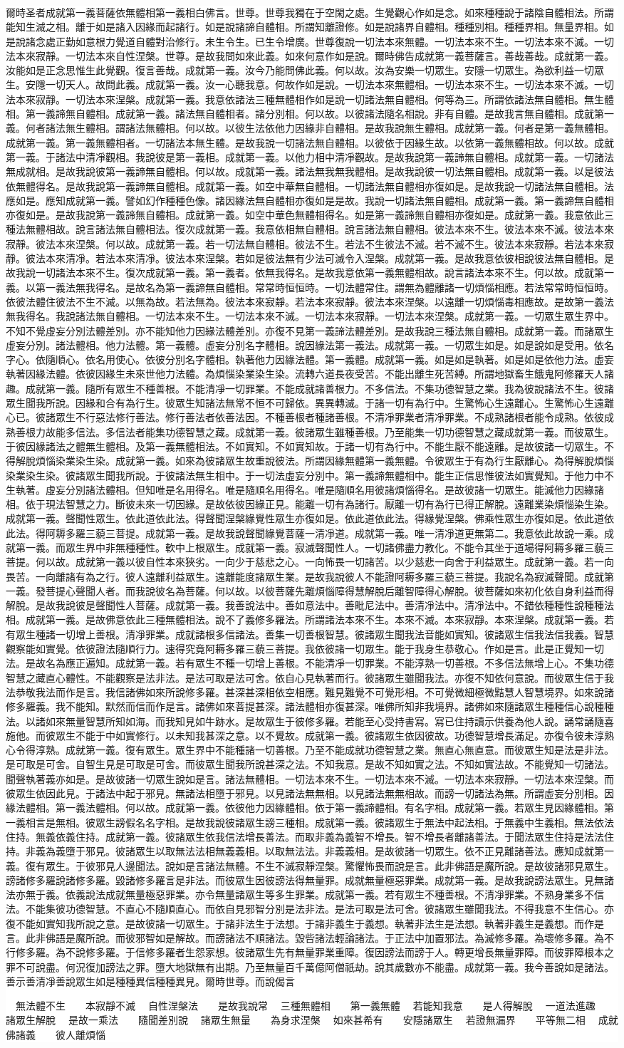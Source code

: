 爾時圣者成就第一義菩薩依無體相第一義相白佛言。世尊。世尊我獨在于空閑之處。生覺觀心作如是念。如來種種說于諸陰自體相法。所謂能知生滅之相。離于如是諸入因緣而起諸行。如是說諸諦自體相。所謂知離證修。如是說諸界自體相。種種別相。種種界相。無量界相。如是說諸念處正勤如意根力覺道自體對治修行。未生令生。已生令增廣。世尊復說一切法本來無體。一切法本來不生。一切法本來不滅。一切法本來寂靜。一切法本來自性涅槃。世尊。是故我問如來此義。如來何意作如是說。爾時佛告成就第一義菩薩言。善哉善哉。成就第一義。汝能如是正念思惟生此覺觀。復言善哉。成就第一義。汝今乃能問佛此義。何以故。汝為安樂一切眾生。安隱一切眾生。為欲利益一切眾生。安隱一切天人。故問此義。成就第一義。汝一心聽我意。何故作如是說。一切法本來無體相。一切法本來不生。一切法本來不滅。一切法本來寂靜。一切法本來涅槃。成就第一義。我意依諸法三種無體相作如是說一切諸法無自體相。何等為三。所謂依諸法無自體相。無生體相。第一義諦無自體相。成就第一義。諸法無自體相者。諸分別相。何以故。以彼諸法隨名相說。非有自體。是故我言無自體相。成就第一義。何者諸法無生體相。謂諸法無體相。何以故。以彼生法依他力因緣非自體相。是故我說無生體相。成就第一義。何者是第一義無體相。成就第一義。第一義無體相者。一切諸法本無生體。是故我說一切諸法無自體相。以彼依于因緣生故。以依第一義無體相故。何以故。成就第一義。于諸法中清凈觀相。我說彼是第一義相。成就第一義。以他力相中清凈觀故。是故我說第一義諦無自體相。成就第一義。一切諸法無成就相。是故我說彼第一義諦無自體相。何以故。成就第一義。諸法無我無我體相。是故我說彼一切法無自體相。成就第一義。以是彼法依無體得名。是故我說第一義諦無自體相。成就第一義。如空中華無自體相。一切諸法無自體相亦復如是。是故我說一切諸法無自體相。法應如是。應知成就第一義。譬如幻作種種色像。諸因緣法無自體相亦復如是是故。我說一切諸法無自體相。成就第一義。第一義諦無自體相亦復如是。是故我說第一義諦無自體相。成就第一義。如空中華色無體相得名。如是第一義諦無自體相亦復如是。成就第一義。我意依此三種法無體相故。說言諸法無自體相法。復次成就第一義。我意依相無自體相。說言諸法無自體相。彼法本來不生。彼法本來不滅。彼法本來寂靜。彼法本來涅槃。何以故。成就第一義。若一切法無自體相。彼法不生。若法不生彼法不滅。若不滅不生。彼法本來寂靜。若法本來寂靜。彼法本來清凈。若法本來清凈。彼法本來涅槃。若如是彼法無有少法可滅令入涅槃。成就第一義。是故我意依彼相說彼法無自體相。是故我說一切諸法本來不生。復次成就第一義。第一義者。依無我得名。是故我意依第一義無體相故。說言諸法本來不生。何以故。成就第一義。以第一義法無我得名。是故名為第一義諦無自體相。常常時恒恒時。一切法體常住。謂無為體離諸一切煩惱相應。若法常常時恒恒時。依彼法體住彼法不生不滅。以無為故。若法無為。彼法本來寂靜。若法本來寂靜。彼法本來涅槃。以遠離一切煩惱毒相應故。是故第一義法無我得名。我說諸法無自體相。一切法本來不生。一切法本來不滅。一切法本來寂靜。一切法本來涅槃。成就第一義。一切眾生眾生界中。不知不覺虛妄分別法體差別。亦不能知他力因緣法體差別。亦復不見第一義諦法體差別。是故我說三種法無自體相。成就第一義。而諸眾生虛妄分別。諸法體相。他力法體。第一義體。虛妄分別名字體相。說因緣法第一義法。成就第一義。一切眾生如是。如是說如是受用。依名字心。依隨順心。依名用使心。依彼分別名字體相。執著他力因緣法體。第一義體。成就第一義。如是如是執著。如是如是依他力法。虛妄執著因緣法體。依彼因緣生未來世他力法體。為煩惱染業染生染。流轉六道長夜受苦。不能出離生死苦縛。所謂地獄畜生餓鬼阿修羅天人諸趣。成就第一義。隨所有眾生不種善根。不能清凈一切罪業。不能成就諸善根力。不多信法。不集功德智慧之業。我為彼說諸法不生。彼諸眾生聞我所說。因緣和合有為行生。彼眾生知諸法無常不恒不可歸依。異異轉滅。于諸一切有為行中。生驚怖心生遠離心。生驚怖心生遠離心已。彼諸眾生不行惡法修行善法。修行善法者依善法因。不種善根者種諸善根。不清凈罪業者清凈罪業。不成熟諸根者能令成熟。依彼成熟善根力故能多信法。多信法者能集功德智慧之藏。成就第一義。彼諸眾生雖種善根。乃至能集一切功德智慧之藏成就第一義。而彼眾生。于彼因緣諸法之體無生體相。及第一義無體相法。不如實知。不如實知故。于諸一切有為行中。不能生厭不能遠離。是故彼諸一切眾生。不得解脫煩惱染業染生染。成就第一義。如來為彼諸眾生故重說彼法。所謂因緣無體第一義無體。令彼眾生于有為行生厭離心。為得解脫煩惱染業染生染。彼諸眾生聞我所說。于彼諸法無生相中。于一切法虛妄分別中。第一義諦無體相中。能生正信思惟彼法如實覺知。于他力中不生執著。虛妄分別諸法體相。但知唯是名用得名。唯是隨順名用得名。唯是隨順名用彼諸煩惱得名。是故彼諸一切眾生。能滅他力因緣諸相。依于現法智慧之力。斷彼未來一切因緣。是故依彼因緣正見。能離一切有為諸行。厭離一切有為行已得正解脫。遠離業染煩惱染生染。成就第一義。聲聞性眾生。依此道依此法。得聲聞涅槃緣覺性眾生亦復如是。依此道依此法。得緣覺涅槃。佛乘性眾生亦復如是。依此道依此法。得阿耨多羅三藐三菩提。成就第一義。是故我說聲聞緣覺菩薩一清凈道。成就第一義。唯一清凈道更無第二。我意依此故說一乘。成就第一義。而眾生界中非無種種性。軟中上根眾生。成就第一義。寂滅聲聞性人。一切諸佛盡力教化。不能令其坐于道場得阿耨多羅三藐三菩提。何以故。成就第一義以彼自性本來狹劣。一向少于慈悲之心。一向怖畏一切諸苦。以少慈悲一向舍于利益眾生。成就第一義。若一向畏苦。一向離諸有為之行。彼人遠離利益眾生。遠離能度諸眾生業。是故我說彼人不能證阿耨多羅三藐三菩提。我說名為寂滅聲聞。成就第一義。發菩提心聲聞人者。而我說彼名為菩薩。何以故。以彼菩薩先離煩惱障得慧解脫后離智障得心解脫。彼菩薩如來初化依自身利益而得解脫。是故我說彼是聲聞性人菩薩。成就第一義。我善說法中。善如意法中。善毗尼法中。善清凈法中。清凈法中。不錯依種種性說種種法相。成就第一義。是故佛意依此三種無體相法。說不了義修多羅法。所謂諸法本來不生。本來不滅。本來寂靜。本來涅槃。成就第一義。若有眾生種諸一切增上善根。清凈罪業。成就諸根多信諸法。善集一切善根智慧。彼諸眾生聞我法音能如實知。彼諸眾生信我法信我義。智慧觀察能如實覺。依彼證法隨順行力。速得究竟阿耨多羅三藐三菩提。我依彼諸一切眾生。能于我身生恭敬心。作如是言。此是正覺知一切法。是故名為應正遍知。成就第一義。若有眾生不種一切增上善根。不能清凈一切罪業。不能淳熟一切善根。不多信法無增上心。不集功德智慧之藏直心體性。不能觀察是法非法。是法可取是法可舍。依自心見執著而行。彼諸眾生雖聞我法。亦復不知依何意說。而彼眾生信于我法恭敬我法而作是言。我信諸佛如來所說修多羅。甚深甚深相依空相應。難見難覺不可覺形相。不可覺微細極微黠慧人智慧境界。如來說諸修多羅義。我不能知。默然而信而作是言。諸佛如來菩提甚深。諸法體相亦復甚深。唯佛所知非我境界。諸佛如來隨諸眾生種種信心說種種法。以諸如來無量智慧所知如海。而我知見如牛跡水。是故眾生于彼修多羅。若能至心受持書寫。寫已住持讀示供養為他人說。誦常誦隨喜施他。而彼眾生不能于中如實修行。以未知我甚深之意。以不覺故。成就第一義。彼諸眾生依因彼故。功德智慧增長滿足。亦復令彼未淳熟心令得淳熟。成就第一義。復有眾生。眾生界中不能種諸一切善根。乃至不能成就功德智慧之業。無直心無直意。而彼眾生知是法是非法。是可取是可舍。自智生見是可取是可舍。而彼眾生聞我所說甚深之法。不知我意。是故不知如實之法。不知如實法故。不能覺知一切諸法。聞聲執著義亦如是。是故彼諸一切眾生說如是言。諸法無體相。一切法本來不生。一切法本來不滅。一切法本來寂靜。一切法本來涅槃。而彼眾生依因此見。于諸法中起于邪見。無諸法相墮于邪見。以見諸法無無相。以見諸法無無相故。而謗一切諸法為無。所謂虛妄分別相。因緣法體相。第一義法體相。何以故。成就第一義。依彼他力因緣體相。依于第一義諦體相。有名字相。成就第一義。若眾生見因緣體相。第一義相言是無相。彼眾生謗假名名字相。是故我說彼諸眾生謗三種相。成就第一義。彼諸眾生于無法中起法相。于無義中生義相。無法依法住持。無義依義住持。成就第一義。彼諸眾生依我信法增長善法。而取非義為義智不增長。智不增長者離諸善法。于聞法眾生住持是法法住持。非義為義墮于邪見。彼諸眾生以取無法法相無義義相。以取無法法。非義義相。是故彼諸一切眾生。依不正見離諸善法。應知成就第一義。復有眾生。于彼邪見人邊聞法。說如是言諸法無體。不生不滅寂靜涅槃。驚懼怖畏而說是言。此非佛語是魔所說。是故彼諸邪見眾生。謗諸修多羅說諸修多羅。毀諸修多羅言是非法。而彼眾生因彼謗法得無量罪。成就無量極惡罪業。成就第一義。是故我說謗法眾生。見無諸法亦無于義。依義說法成就無量極惡罪業。亦令無量諸眾生等多生罪業。成就第一義。若有眾生不種善根。不清凈罪業。不熟身業多不信法。不能集彼功德智慧。不直心不隨順直心。而依自見邪智分別是法非法。是法可取是法可舍。彼諸眾生雖聞我法。不得我意不生信心。亦復不能如實知我所說之意。是故彼諸一切眾生。于諸非法生于法想。于諸非義生于義想。執著非法生是法想。執著非義生是義想。而作是言。此非佛語是魔所說。而彼邪智如是解故。而謗諸法不順諸法。毀呰諸法輕論諸法。于正法中加置邪法。為滅修多羅。為壞修多羅。為不行修多羅。為不說修多羅。于信修多羅者生怨家想。彼諸眾生先有無量罪業重障。復因謗法而謗于人。轉更增長無量罪障。而彼罪障根本之罪不可說盡。何況復加謗法之罪。墮大地獄無有出期。乃至無量百千萬億阿僧祇劫。說其歲數亦不能盡。成就第一義。我今善說如是諸法。善示善清凈善說眾生如是種種異信種種異見。爾時世尊。而說偈言

　無法體不生　　本寂靜不滅
　自性涅槃法　　是故我說常
　三種無體相　　第一義無體
　若能知我意　　是人得解脫
　一道法進趣　　諸眾生解脫
　是故一乘法　　隨聞差別說
　諸眾生無量　　為身求涅槃
　如來甚希有　　安隱諸眾生
　若證無漏界　　平等無二相
　成就佛諸義　　彼人離煩惱　
